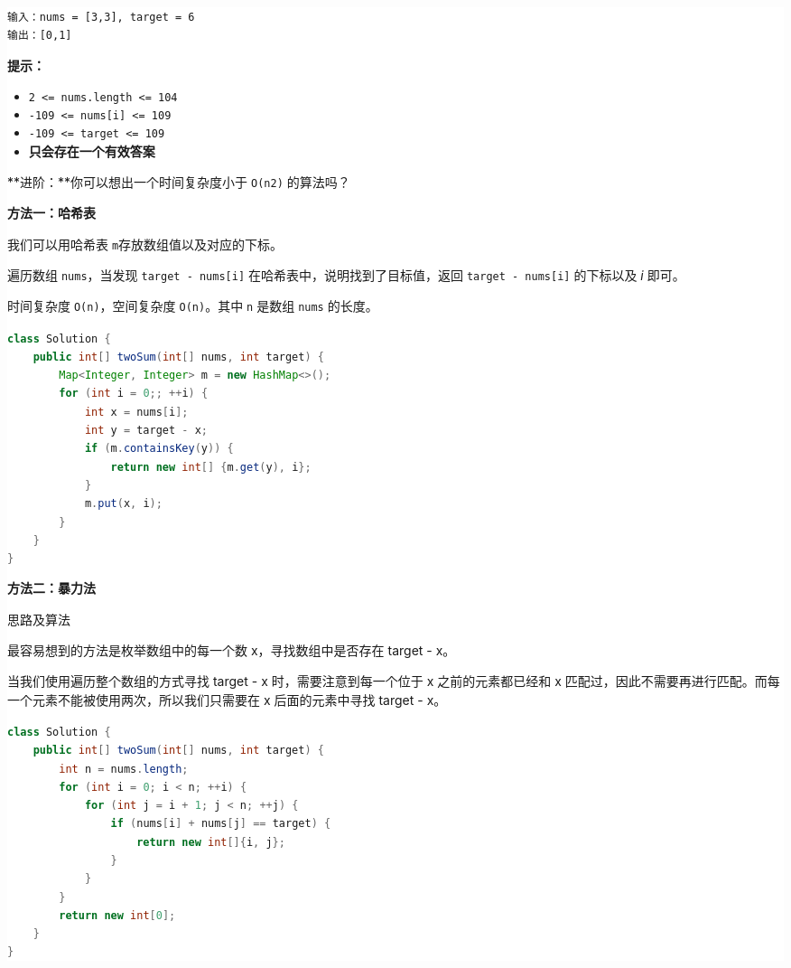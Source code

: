 ```
输入：nums = [3,3], target = 6
输出：[0,1]
```



**提示：**

- `2 <= nums.length <= 104`
- `-109 <= nums[i] <= 109`
- `-109 <= target <= 109`
- **只会存在一个有效答案**



**进阶：**你可以想出一个时间复杂度小于 `O(n2)` 的算法吗？



**方法一：哈希表**

我们可以用哈希表 `m`存放数组值以及对应的下标。

遍历数组 `nums`，当发现 `target - nums[i]` 在哈希表中，说明找到了目标值，返回 `target - nums[i]` 的下标以及 $i$ 即可。

时间复杂度 `O(n)`，空间复杂度 `O(n)`。其中 `n` 是数组 `nums` 的长度。

```java
class Solution {
    public int[] twoSum(int[] nums, int target) {
        Map<Integer, Integer> m = new HashMap<>();
        for (int i = 0;; ++i) {
            int x = nums[i];
            int y = target - x;
            if (m.containsKey(y)) {
                return new int[] {m.get(y), i};
            }
            m.put(x, i);
        }
    }
}
```

**方法二：暴力法**

思路及算法

最容易想到的方法是枚举数组中的每一个数 x，寻找数组中是否存在 target - x。

当我们使用遍历整个数组的方式寻找 target - x 时，需要注意到每一个位于 x 之前的元素都已经和 x 匹配过，因此不需要再进行匹配。而每一个元素不能被使用两次，所以我们只需要在 x 后面的元素中寻找 target - x。

```java
class Solution {
    public int[] twoSum(int[] nums, int target) {
        int n = nums.length;
        for (int i = 0; i < n; ++i) {
            for (int j = i + 1; j < n; ++j) {
                if (nums[i] + nums[j] == target) {
                    return new int[]{i, j};
                }
            }
        }
        return new int[0];
    }
}
```

